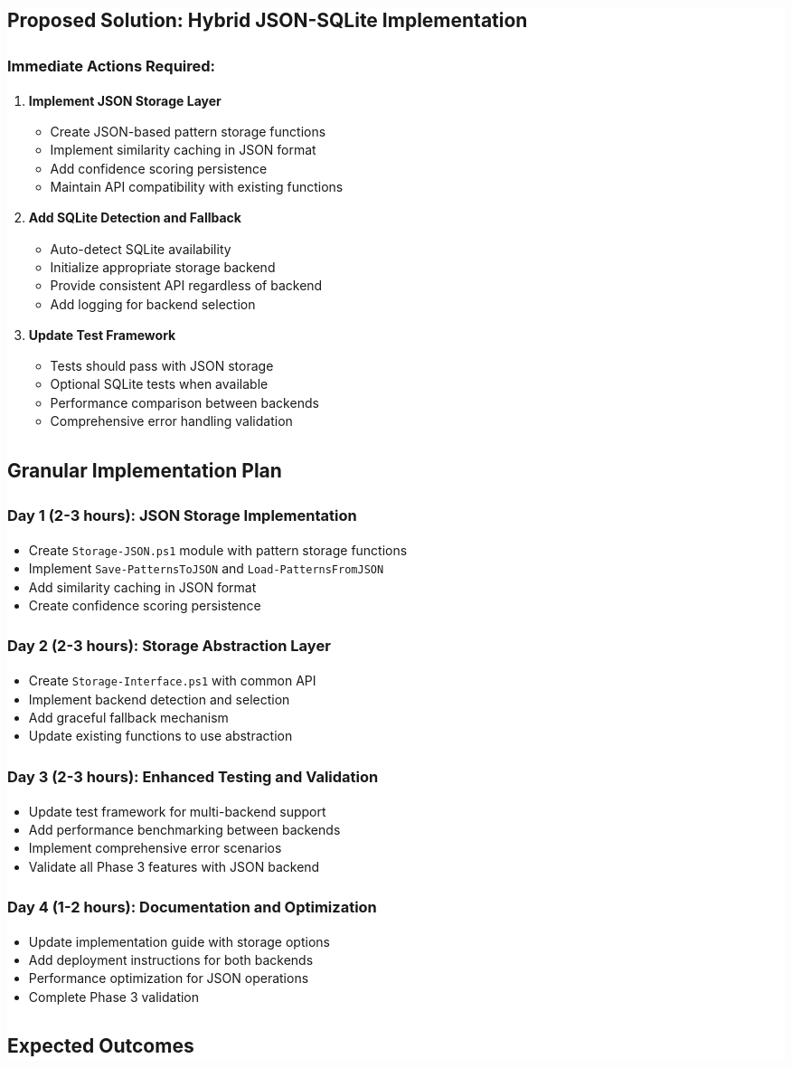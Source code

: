 ## Proposed Solution: Hybrid JSON-SQLite Implementation

### Immediate Actions Required:

1. **Implement JSON Storage Layer**
   - Create JSON-based pattern storage functions
   - Implement similarity caching in JSON format
   - Add confidence scoring persistence
   - Maintain API compatibility with existing functions

2. **Add SQLite Detection and Fallback**
   - Auto-detect SQLite availability
   - Initialize appropriate storage backend
   - Provide consistent API regardless of backend
   - Add logging for backend selection

3. **Update Test Framework**
   - Tests should pass with JSON storage
   - Optional SQLite tests when available
   - Performance comparison between backends
   - Comprehensive error handling validation

## Granular Implementation Plan

### Day 1 (2-3 hours): JSON Storage Implementation
- Create `Storage-JSON.ps1` module with pattern storage functions
- Implement `Save-PatternsToJSON` and `Load-PatternsFromJSON`
- Add similarity caching in JSON format
- Create confidence scoring persistence

### Day 2 (2-3 hours): Storage Abstraction Layer
- Create `Storage-Interface.ps1` with common API
- Implement backend detection and selection
- Add graceful fallback mechanism
- Update existing functions to use abstraction

### Day 3 (2-3 hours): Enhanced Testing and Validation
- Update test framework for multi-backend support
- Add performance benchmarking between backends
- Implement comprehensive error scenarios
- Validate all Phase 3 features with JSON backend

### Day 4 (1-2 hours): Documentation and Optimization
- Update implementation guide with storage options
- Add deployment instructions for both backends
- Performance optimization for JSON operations
- Complete Phase 3 validation

## Expected Outcomes
